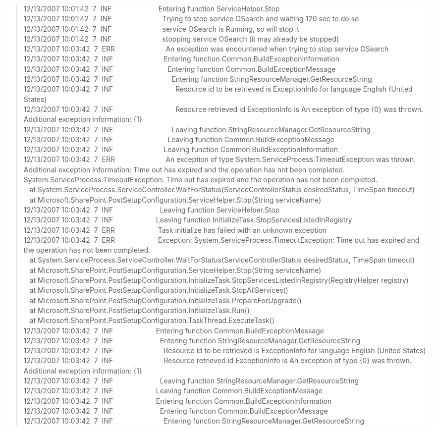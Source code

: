 > 12/13/2007 10:01:42  7  INF                        Entering function ServiceHelper.Stop  
> 12/13/2007 10:01:42  7  INF                          Trying to stop service OSearch and waiting 120 sec to do so  
> 12/13/2007 10:01:42  7  INF                          service OSearch is Running, so will stop it  
> 12/13/2007 10:01:42  7  INF                          stopping service OSearch (it may already be stopped)  
> 12/13/2007 10:03:42  7  ERR                          An exception was encountered when trying to stop service OSearch  
> 12/13/2007 10:03:42  7  INF                          Entering function Common.BuildExceptionInformation  
> 12/13/2007 10:03:42  7  INF                            Entering function Common.BuildExceptionMessage  
> 12/13/2007 10:03:42  7  INF                              Entering function StringResourceManager.GetResourceString  
> 12/13/2007 10:03:42  7  INF                                Resource id to be retrieved is ExceptionInfo for language English (United States)  
> 12/13/2007 10:03:42  7  INF                                Resource retrieved id ExceptionInfo is An exception of type {0} was thrown.  Additional exception information: {1}  
> 12/13/2007 10:03:42  7  INF                              Leaving function StringResourceManager.GetResourceString  
> 12/13/2007 10:03:42  7  INF                            Leaving function Common.BuildExceptionMessage  
> 12/13/2007 10:03:42  7  INF                          Leaving function Common.BuildExceptionInformation  
> 12/13/2007 10:03:42  7  ERR                          An exception of type System.ServiceProcess.TimeoutException was thrown.  Additional exception information: Time out has expired and the operation has not been completed.  
> System.ServiceProcess.TimeoutException: Time out has expired and the operation has not been completed.  
>    at System.ServiceProcess.ServiceController.WaitForStatus(ServiceControllerStatus desiredStatus, TimeSpan timeout)  
>    at Microsoft.SharePoint.PostSetupConfiguration.ServiceHelper.Stop(String serviceName)  
> 12/13/2007 10:03:42  7  INF                        Leaving function ServiceHelper.Stop  
> 12/13/2007 10:03:42  7  INF                      Leaving function InitializeTask.StopServicesListedInRegistry  
> 12/13/2007 10:03:42  7  ERR                      Task initialize has failed with an unknown exception  
> 12/13/2007 10:03:42  7  ERR                      Exception: System.ServiceProcess.TimeoutException: Time out has expired and the operation has not been completed.  
>    at System.ServiceProcess.ServiceController.WaitForStatus(ServiceControllerStatus desiredStatus, TimeSpan timeout)  
>    at Microsoft.SharePoint.PostSetupConfiguration.ServiceHelper.Stop(String serviceName)  
>    at Microsoft.SharePoint.PostSetupConfiguration.InitializeTask.StopServicesListedInRegistry(RegistryHelper registry)  
>    at Microsoft.SharePoint.PostSetupConfiguration.InitializeTask.StopAllServices()  
>    at Microsoft.SharePoint.PostSetupConfiguration.InitializeTask.PrepareForUpgrade()  
>    at Microsoft.SharePoint.PostSetupConfiguration.InitializeTask.Run()  
>    at Microsoft.SharePoint.PostSetupConfiguration.TaskThread.ExecuteTask()  
> 12/13/2007 10:03:42  7  INF                      Entering function Common.BuildExceptionMessage  
> 12/13/2007 10:03:42  7  INF                        Entering function StringResourceManager.GetResourceString  
> 12/13/2007 10:03:42  7  INF                          Resource id to be retrieved is ExceptionInfo for language English (United States)  
> 12/13/2007 10:03:42  7  INF                          Resource retrieved id ExceptionInfo is An exception of type {0} was thrown.  Additional exception information: {1}  
> 12/13/2007 10:03:42  7  INF                        Leaving function StringResourceManager.GetResourceString  
> 12/13/2007 10:03:42  7  INF                      Leaving function Common.BuildExceptionMessage  
> 12/13/2007 10:03:42  7  INF                      Entering function Common.BuildExceptionInformation  
> 12/13/2007 10:03:42  7  INF                        Entering function Common.BuildExceptionMessage  
> 12/13/2007 10:03:42  7  INF                          Entering function StringResourceManager.GetResourceString  